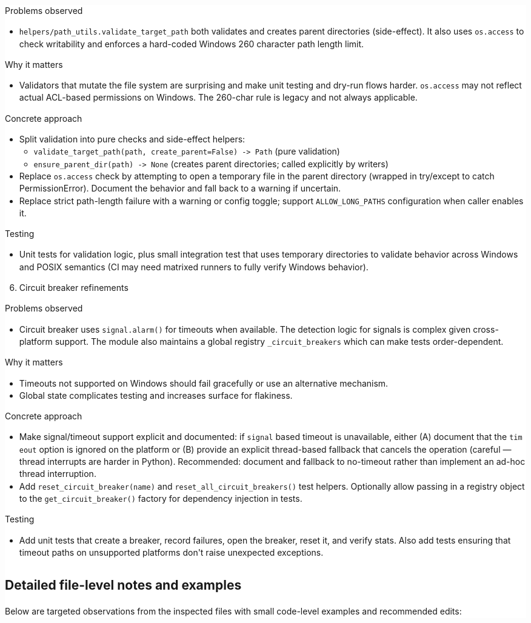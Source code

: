 Problems observed
- `helpers/path_utils.validate_target_path` both validates and creates parent directories (side-effect). It also uses `os.access` to check writability and enforces a hard-coded Windows 260 character path length limit.

Why it matters
- Validators that mutate the file system are surprising and make unit testing and dry-run flows harder. `os.access` may not reflect actual ACL-based permissions on Windows. The 260-char rule is legacy and not always applicable.

Concrete approach
- Split validation into pure checks and side-effect helpers:
	- `validate_target_path(path, create_parent=False) -> Path` (pure validation)
	- `ensure_parent_dir(path) -> None` (creates parent directories; called explicitly by writers)
- Replace `os.access` check by attempting to open a temporary file in the parent directory (wrapped in try/except to catch PermissionError). Document the behavior and fall back to a warning if uncertain.
- Replace strict path-length failure with a warning or config toggle; support `ALLOW_LONG_PATHS` configuration when caller enables it.

Testing
- Unit tests for validation logic, plus small integration test that uses temporary directories to validate behavior across Windows and POSIX semantics (CI may need matrixed runners to fully verify Windows behavior).

6) Circuit breaker refinements

Problems observed
- Circuit breaker uses `signal.alarm()` for timeouts when available. The detection logic for signals is complex given cross-platform support. The module also maintains a global registry `_circuit_breakers` which can make tests order-dependent.

Why it matters
- Timeouts not supported on Windows should fail gracefully or use an alternative mechanism.
- Global state complicates testing and increases surface for flakiness.

Concrete approach
- Make signal/timeout support explicit and documented: if `signal` based timeout is unavailable, either (A) document that the `timeout` option is ignored on the platform or (B) provide an explicit thread-based fallback that cancels the operation (careful — thread interrupts are harder in Python). Recommended: document and fallback to no-timeout rather than implement an ad-hoc thread interruption.
- Add `reset_circuit_breaker(name)` and `reset_all_circuit_breakers()` test helpers. Optionally allow passing in a registry object to the `get_circuit_breaker()` factory for dependency injection in tests.

Testing
- Add unit tests that create a breaker, record failures, open the breaker, reset it, and verify stats. Also add tests ensuring that timeout paths on unsupported platforms don't raise unexpected exceptions.

Detailed file-level notes and examples
-----------------------------------

Below are targeted observations from the inspected files with small code-level examples and recommended edits: 
